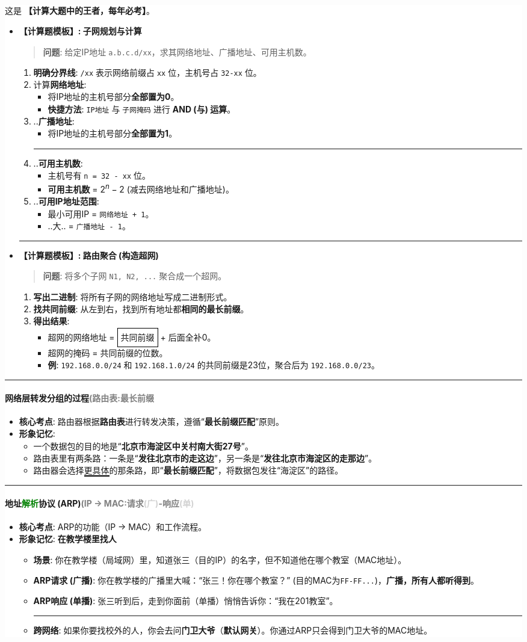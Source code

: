 这是 **【计算大题中的王者，每年必考】**。

* **【计算题模板】: 子网规划与计算**
    >   **问题**: 给定IP地址 `a.b.c.d/xx`，求其网络地址、广播地址、可用主机数。

    1.  **明确分界线**: `/xx` 表示网络前缀占 `xx` 位，主机号占 `32-xx` 位。
    2.  计算**网络地址**:
        * 将IP地址的主机号部分**全部置为0**。
        * **快捷方法**: `IP地址` 与 `子网掩码` 进行 **AND (与) 运算**。
    3. ..**广播地址**:
        * 将IP地址的主机号部分**全部置为1**。
        ---
    4.  ..**可用主机数**:
        * 主机号有 `n = 32 - xx` 位。
        * **可用主机数** = $2^n - 2$ (减去网络地址和广播地址)。
    5.  ..**可用IP地址范围**:
        * 最小可用IP = `网络地址 + 1`。
        * ..大.. = `广播地址 - 1`。
    ---
* **【计算题模板】: 路由聚合 (构造超网)**
    >   **问题**: 将多个子网 `N1, N2, ...` 聚合成一个超网。

    1.  **写出二进制**: 将所有子网的网络地址写成二进制形式。
    2.  **找共同前缀**: 从左到右，找到所有地址都**相同的最长前缀**。
    3.  **得出结果**:
        * 超网的网络地址 = <span style="border: 1px solid black; padding: 5px; display: inline-block;">共同前缀</span> + 后面全补0。
        * 超网的掩码 = 共同前缀的位数。
        * **例**: `192.168.0.0/24` 和 `192.168.1.0/24` 的共同前缀是23位，聚合后为 `192.168.0.0/23`。

---
#### **网络层**转发分组**的过程**<span style="color: gray;">(路由表:最长前缀

* **核心考点**: 路由器根据**路由表**进行转发决策，遵循“**最长前缀匹配**”原则。
* **形象记忆**:
    * 一个数据包的目的地是“**北京市海淀区中关村南大街27号**”。
    * 路由表里有两条路：一条是“**发往北京市的走这边**”，另一条是“**发往北京市海淀区的走那边**”。
    * 路由器会选择<span style="border-bottom: 2px solid black;">更具体</span>的那条路，即“**最长前缀匹配**”，将数据包发往“海淀区”的路径。
---
#### 
#### **地址**<span style="color: green;">解析</span>**协议 (ARP)**<span style="color: gray;">(IP -> MAC:请求<span style="color: lightgray;">(广)</span>-响应<span style="color: lightgray;">(单)</span>

* **核心考点**: ARP的功能（IP -> MAC）和工作流程。
* **形象记忆**: **在教学楼里找人**
    * **场景**: 你在教学楼（局域网）里，知道张三（目的IP）的名字，但不知道他在哪个教室（MAC地址）。
    * **ARP请求 (广播)**: 你在教学楼的广播里大喊：“张三！你在哪个教室？” (目的MAC为`FF-FF...`)，**广播，所有人都听得到**。
    * **ARP响应 (单播)**: 张三听到后，走到你面前（单播）悄悄告诉你：“我在201教室”。
        
        ---
    * **跨网络**: 如果你要找校外的人，你会去问**门卫大爷**（**默认网关**）。你通过ARP只会得到门卫大爷的MAC地址。
